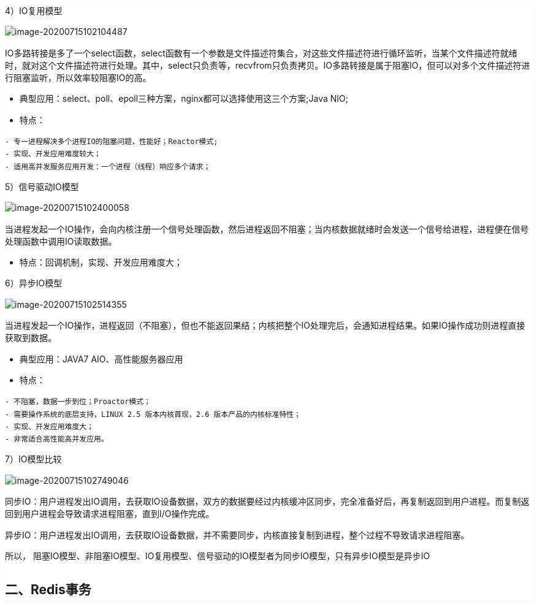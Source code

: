 

4）IO复用模型

![image-20200715102104487](https://gitee.com/wangzj6666666/bigdata-img/raw/master/redis/image-20200715102104487.png)

IO多路转接是多了一个select函数，select函数有一个参数是文件描述符集合，对这些文件描述符进行循环监听，当某个文件描述符就绪时，就对这个文件描述符进行处理。其中，select只负责等，recvfrom只负责拷贝。IO多路转接是属于阻塞IO，但可以对多个文件描述符进行阻塞监听，所以效率较阻塞IO的高。

- 典型应用：select、poll、epoll三种方案，nginx都可以选择使用这三个方案;Java NIO;

- 特点：

```
- 专一进程解决多个进程IO的阻塞问题，性能好；Reactor模式;
- 实现、开发应用难度较大；
- 适用高并发服务应用开发：一个进程（线程）响应多个请求；
```



5）信号驱动IO模型

![image-20200715102400058](https://gitee.com/wangzj6666666/bigdata-img/raw/master/redis/image-20200715102400058.png)

当进程发起一个IO操作，会向内核注册一个信号处理函数，然后进程返回不阻塞；当内核数据就绪时会发送一个信号给进程，进程便在信号处理函数中调用IO读取数据。

- 特点：回调机制，实现、开发应用难度大；



6）异步IO模型

![image-20200715102514355](https://gitee.com/wangzj6666666/bigdata-img/raw/master/redis/image-20200715102514355.png)

当进程发起一个IO操作，进程返回（不阻塞），但也不能返回果结；内核把整个IO处理完后，会通知进程结果。如果IO操作成功则进程直接获取到数据。

- 典型应用：JAVA7 AIO、高性能服务器应用

- 特点：

```
- 不阻塞，数据一步到位；Proactor模式；
- 需要操作系统的底层支持，LINUX 2.5 版本内核首现，2.6 版本产品的内核标准特性；
- 实现、开发应用难度大；
- 非常适合高性能高并发应用。
```



7）IO模型比较

![image-20200715102749046](https://gitee.com/wangzj6666666/bigdata-img/raw/master/redis/image-20200715102749046.png)

同步IO：用户进程发出IO调用，去获取IO设备数据，双方的数据要经过内核缓冲区同步，完全准备好后，再复制返回到用户进程。而复制返回到用户进程会导致请求进程阻塞，直到I/O操作完成。

异步IO：用户进程发出IO调用，去获取IO设备数据，并不需要同步，内核直接复制到进程，整个过程不导致请求进程阻塞。

所以， 阻塞IO模型、非阻塞IO模型、IO复用模型、信号驱动的IO模型者为同步IO模型，只有异步IO模型是异步IO



## 二、Redis事务
